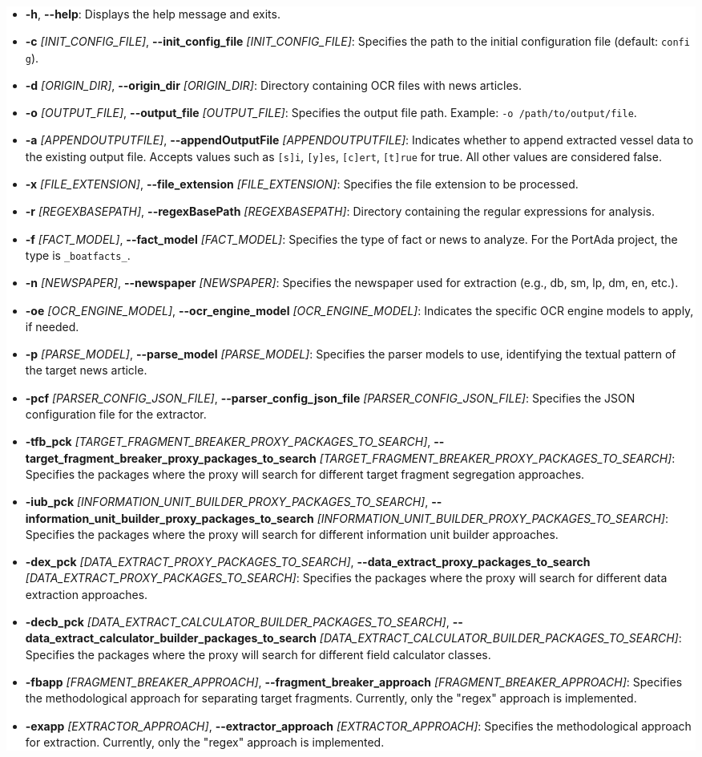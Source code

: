 - **-h**, **--help**: Displays the help message and exits.

- **-c** *[INIT_CONFIG_FILE]*, **--init_config_file** *[INIT_CONFIG_FILE]*: Specifies the path to the initial configuration file (default: `config`).

- **-d** *[ORIGIN_DIR]*, **--origin_dir** *[ORIGIN_DIR]*: Directory containing OCR files with news articles.

- **-o** *[OUTPUT_FILE]*, **--output_file** *[OUTPUT_FILE]*: Specifies the output file path. Example: `-o /path/to/output/file`.

- **-a** *[APPENDOUTPUTFILE]*, **--appendOutputFile** *[APPENDOUTPUTFILE]*: Indicates whether to append extracted vessel data to the existing output file. Accepts values such as `[s]i`, `[y]es`, `[c]ert`, `[t]rue` for true. All other values are considered false.

- **-x** *[FILE_EXTENSION]*, **--file_extension** *[FILE_EXTENSION]*: Specifies the file extension to be processed.

- **-r** *[REGEXBASEPATH]*, **--regexBasePath** *[REGEXBASEPATH]*: Directory containing the regular expressions for analysis.

- **-f** *[FACT_MODEL]*, **--fact_model** *[FACT_MODEL]*: Specifies the type of fact or news to analyze. For the PortAda project, the type is `_boatfacts_`.

- **-n** *[NEWSPAPER]*, **--newspaper** *[NEWSPAPER]*: Specifies the newspaper used for extraction (e.g., db, sm, lp, dm, en, etc.).

- **-oe** *[OCR_ENGINE_MODEL]*, **--ocr_engine_model** *[OCR_ENGINE_MODEL]*: Indicates the specific OCR engine models to apply, if needed.

- **-p** *[PARSE_MODEL]*, **--parse_model** *[PARSE_MODEL]*: Specifies the parser models to use, identifying the textual pattern of the target news article.

- **-pcf** *[PARSER_CONFIG_JSON_FILE]*, **--parser_config_json_file** *[PARSER_CONFIG_JSON_FILE]*: Specifies the JSON configuration file for the extractor.

- **-tfb_pck** *[TARGET_FRAGMENT_BREAKER_PROXY_PACKAGES_TO_SEARCH]*, **--target_fragment_breaker_proxy_packages_to_search** *[TARGET_FRAGMENT_BREAKER_PROXY_PACKAGES_TO_SEARCH]*: Specifies the packages where the proxy will search for different target fragment segregation approaches.

- **-iub_pck** *[INFORMATION_UNIT_BUILDER_PROXY_PACKAGES_TO_SEARCH]*, **--information_unit_builder_proxy_packages_to_search** *[INFORMATION_UNIT_BUILDER_PROXY_PACKAGES_TO_SEARCH]*: Specifies the packages where the proxy will search for different information unit builder approaches.

- **-dex_pck** *[DATA_EXTRACT_PROXY_PACKAGES_TO_SEARCH]*, **--data_extract_proxy_packages_to_search** *[DATA_EXTRACT_PROXY_PACKAGES_TO_SEARCH]*: Specifies the packages where the proxy will search for different data extraction approaches.

- **-decb_pck** *[DATA_EXTRACT_CALCULATOR_BUILDER_PACKAGES_TO_SEARCH]*, **--data_extract_calculator_builder_packages_to_search** *[DATA_EXTRACT_CALCULATOR_BUILDER_PACKAGES_TO_SEARCH]*: Specifies the packages where the proxy will search for different field calculator classes.

- **-fbapp** *[FRAGMENT_BREAKER_APPROACH]*, **--fragment_breaker_approach** *[FRAGMENT_BREAKER_APPROACH]*: Specifies the methodological approach for separating target fragments. Currently, only the "regex" approach is implemented.

- **-exapp** *[EXTRACTOR_APPROACH]*, **--extractor_approach** *[EXTRACTOR_APPROACH]*: Specifies the methodological approach for extraction. Currently, only the "regex" approach is implemented.
